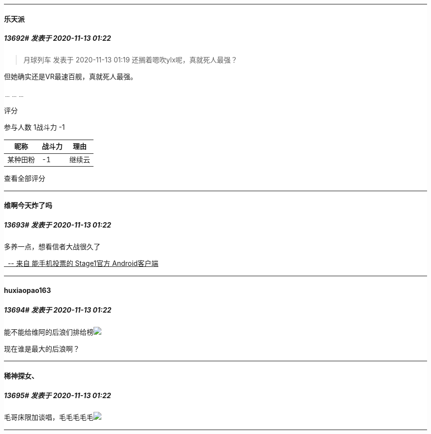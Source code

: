 
*****

####  乐天派  
##### 13692#       发表于 2020-11-13 01:22


<blockquote>月球列车 发表于 2020-11-13 01:19
还搁着嗯吹ylx呢，真就死人最强？</blockquote>
但她确实还是VR最速百舰，真就死人最强。


﹍﹍﹍

评分


 参与人数 1战斗力 -1

|昵称|战斗力|理由|
|----|---|---|
| 某种田粉|-1|继续云|


查看全部评分


*****

####  维啊今天炸了吗  
##### 13693#       发表于 2020-11-13 01:22


多养一点，想看信者大战很久了

[  -- 来自 能手机投票的 Stage1官方 Android客户端](https://www.coolapk.com/apk/140634)


*****

####  huxiaopao163  
##### 13694#       发表于 2020-11-13 01:22


能不能给维阿的后浪们排给榜<img src="https://static.saraba1st.com/image/smiley/face2017/067.png" referrerpolicy="no-referrer">

现在谁是最大的后浪啊？


*****

####  稀神探女、  
##### 13695#       发表于 2020-11-13 01:22


毛哥床限加谈唱，毛毛毛毛毛<img src="https://static.saraba1st.com/image/smiley/face2017/075.png" referrerpolicy="no-referrer">


*****
